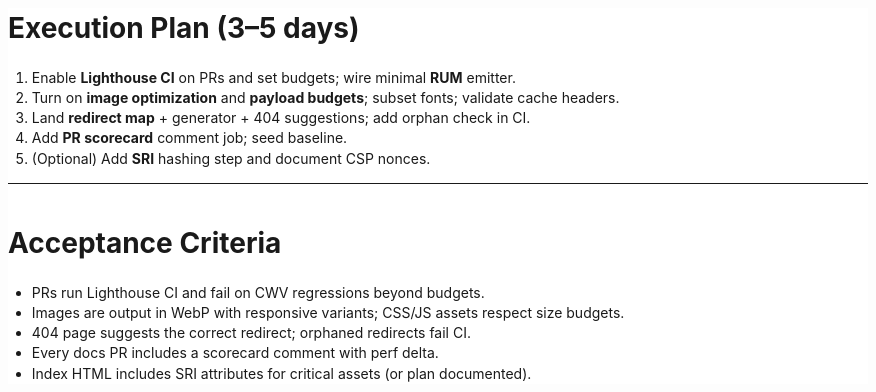 # Execution Plan (3–5 days)
1. Enable **Lighthouse CI** on PRs and set budgets; wire minimal **RUM** emitter.
2. Turn on **image optimization** and **payload budgets**; subset fonts; validate cache headers.
3. Land **redirect map** + generator + 404 suggestions; add orphan check in CI.
4. Add **PR scorecard** comment job; seed baseline.
5. (Optional) Add **SRI** hashing step and document CSP nonces.

---

# Acceptance Criteria
- PRs run Lighthouse CI and fail on CWV regressions beyond budgets.
- Images are output in WebP with responsive variants; CSS/JS assets respect size budgets.
- 404 page suggests the correct redirect; orphaned redirects fail CI.
- Every docs PR includes a scorecard comment with perf delta.
- Index HTML includes SRI attributes for critical assets (or plan documented).

